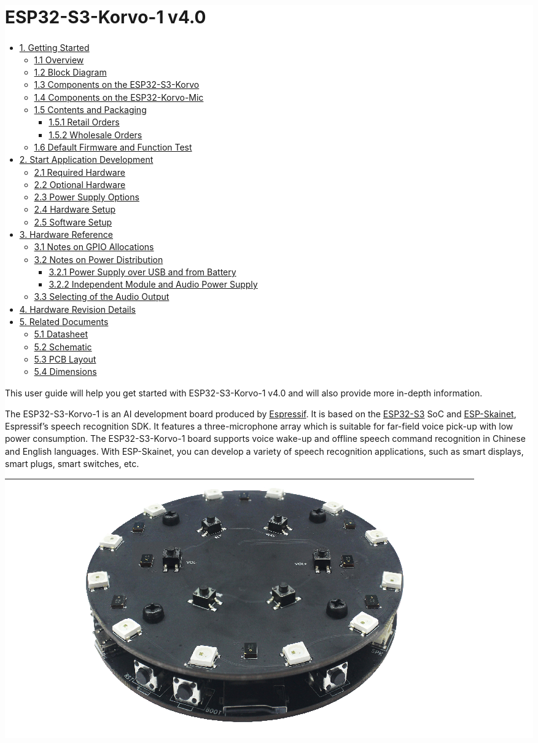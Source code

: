 # ESP32-S3-Korvo-1 v4.0 
- [1. Getting Started](#1-getting-started)
  - [1.1 Overview](#11-overview)
  - [1.2 Block Diagram](#12-block-diagram)
  - [1.3 Components on the ESP32-S3-Korvo](#13-components-on-the-esp32-s3-korvo)
  - [1.4 Components on the ESP32-Korvo-Mic](#14-components-on-the-esp32-korvo-mic)
  - [1.5 Contents and Packaging](#15-contents-and-packaging)
    - [1.5.1 Retail Orders](#151-retail-orders)
    - [1.5.2 Wholesale Orders](#152-wholesale-orders)
  - [1.6 Default Firmware and Function Test](#16-default-firmware-and-function-test)
- [2. Start Application Development](#2-start-application-development)
  - [2.1 Required Hardware](#21-required-hardware)
  - [2.2 Optional Hardware](#22-optional-hardware)
  - [2.3 Power Supply Options](#23-power-supply-options)
  - [2.4 Hardware Setup](#24-hardware-setup)
  - [2.5 Software Setup](#25-software-setup)
- [3. Hardware Reference](#3-hardware-reference)
  - [3.1 Notes on GPIO Allocations](#31-notes-on-gpio-allocations)
  - [3.2 Notes on Power Distribution](#32-notes-on-power-distribution)
    - [3.2.1 Power Supply over USB and from Battery](#321-power-supply-over-usb-and-from-battery)
    - [3.2.2 Independent Module and Audio Power Supply](#322-independent-module-and-audio-power-supply)
  - [3.3 Selecting of the Audio Output](#33-selecting-of-the-audio-output)
- [4. Hardware Revision Details](#4-hardware-revision-details)
- [5. Related Documents](#5-related-documents)
  - [5.1 Datasheet](#51-datasheet)
  - [5.2 Schematic](#52-schematic)
  - [5.3 PCB Layout](#53-pcb-layout)
  - [5.4 Dimensions](#54-dimensions)

This user guide will help you get started with ESP32-S3-Korvo-1 v4.0 and will also provide more in-depth information.

The ESP32-S3-Korvo-1 is an AI development board produced by [Espressif](https://espressif.com). It is based on the [ESP32-S3](https://www.espressif.com/en/products/socs/esp32-s3) SoC and [ESP-Skainet](https://www.espressif.com/en/solutions/audio-solutions/esp-skainet/overview), Espressif’s speech recognition SDK. It features a three-microphone array which is suitable for far-field voice pick-up with low power consumption. The ESP32-S3-Korvo-1 board supports voice wake-up and offline speech command recognition in Chinese and English languages. With ESP-Skainet, you can develop a variety of speech recognition applications, such as smart displays, smart plugs, smart switches, etc.

<center>

| ![ESP32-S3-Korvo-1](../../../_static/esp32-s3-Korvo-1-isometric.png) | 
|:--:| 